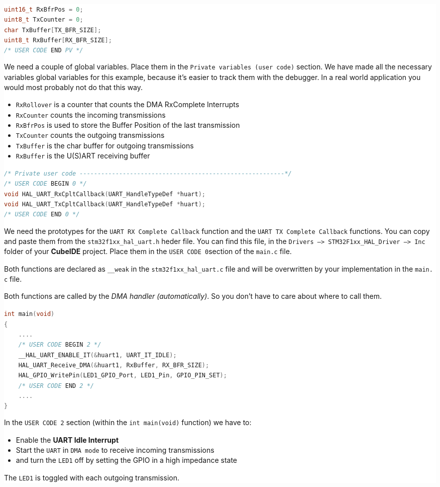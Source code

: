 ```c
uint16_t RxBfrPos = 0;
uint8_t TxCounter = 0;
char TxBuffer[TX_BFR_SIZE];
uint8_t RxBuffer[RX_BFR_SIZE];
/* USER CODE END PV */
```
We need a couple of global variables. Place them in the `Private variables (user code)` section. We have made all the necessary variables global variables for this example, because it’s easier to track them with the debugger. In a real world application you would most probably not do that this way.
- `RxRollover` is a counter that counts the DMA RxComplete Interrupts
- `RxCounter` counts the incoming transmissions
- `RxBfrPos` is used to store the Buffer Position of the last transmission
- `TxCounter` counts the outgoing transmissions
- `TxBuffer` is the char buffer for outgoing transmissions
- `RxBuffer` is the U(S)ART receiving buffer

```c
/* Private user code ---------------------------------------------------------*/
/* USER CODE BEGIN 0 */
void HAL_UART_RxCpltCallback(UART_HandleTypeDef *huart);
void HAL_UART_TxCpltCallback(UART_HandleTypeDef *huart);
/* USER CODE END 0 */
```
We need the prototypes for the `UART RX Complete Callback` function and the `UART TX Complete Callback` functions. You can copy and paste them from the `stm32f1xx_hal_uart.h` heder file. You can find this file, in the `Drivers –> STM32F1xx_HAL_Driver –> Inc` folder of your **CubeIDE** project. Place them in the `USER CODE 0`section of the `main.c` file.

Both functions are declared as `__weak` in the `stm32f1xx_hal_uart.c` file and will be overwritten by your implementation in the `main.c` file.

Both functions are called by the *DMA handler (automatically)*. So you don’t have to care about where to call them.

```c
int main(void)
{
    ....
    /* USER CODE BEGIN 2 */
    __HAL_UART_ENABLE_IT(&huart1, UART_IT_IDLE);
    HAL_UART_Receive_DMA(&huart1, RxBuffer, RX_BFR_SIZE);
    HAL_GPIO_WritePin(LED1_GPIO_Port, LED1_Pin, GPIO_PIN_SET);
    /* USER CODE END 2 */
    ....
}
```
In the `USER CODE 2` section (within the `int main(void)` function) we have to:

- Enable the **UART Idle Interrupt**
- Start the `UART` in `DMA mode` to receive incoming transmissions
- and turn the `LED1` off by setting the GPIO in a high impedance state

The `LED1` is toggled with each outgoing transmission.
